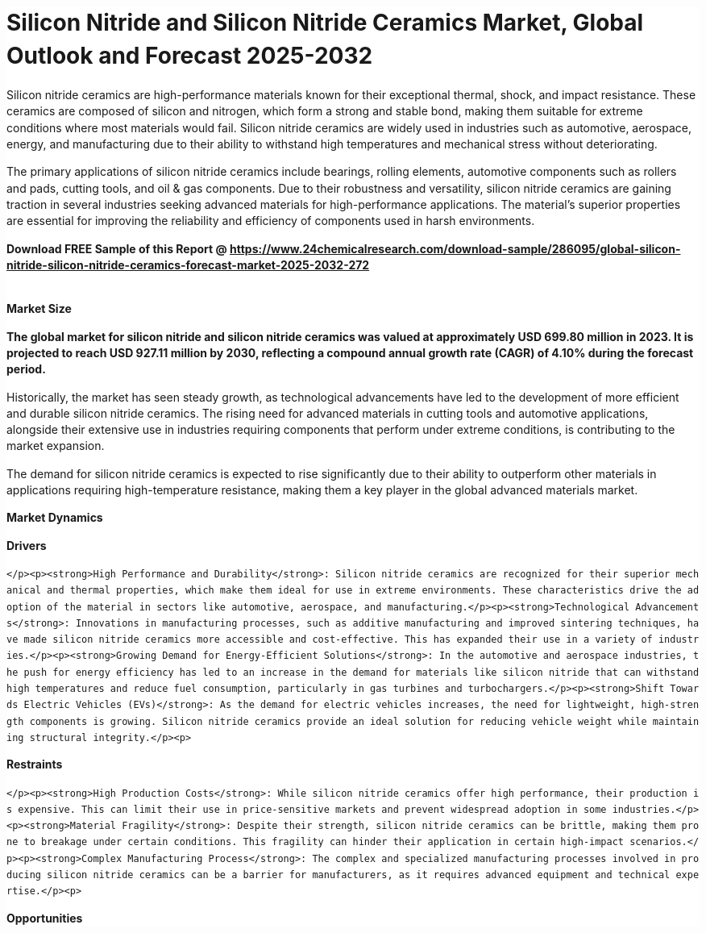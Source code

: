 <h1>Silicon Nitride and Silicon Nitride Ceramics Market, Global Outlook and Forecast 2025-2032</h1><p>Silicon nitride ceramics are high-performance materials known for their exceptional thermal, shock, and impact resistance. These ceramics are composed of silicon and nitrogen, which form a strong and stable bond, making them suitable for extreme conditions where most materials would fail. Silicon nitride ceramics are widely used in industries such as automotive, aerospace, energy, and manufacturing due to their ability to withstand high temperatures and mechanical stress without deteriorating. </p><p>
</p><p>The primary applications of silicon nitride ceramics include bearings, rolling elements, automotive components such as rollers and pads, cutting tools, and oil &amp; gas components. Due to their robustness and versatility, silicon nitride ceramics are gaining traction in several industries seeking advanced materials for high-performance applications. The material’s superior properties are essential for improving the reliability and efficiency of components used in harsh environments.</p><div><b>Download FREE Sample of this Report @ 
            <a href="https://www.24chemicalresearch.com/download-sample/286095/global-silicon-nitride-silicon-nitride-ceramics-forecast-market-2025-2032-272">
            https://www.24chemicalresearch.com/download-sample/286095/global-silicon-nitride-silicon-nitride-ceramics-forecast-market-2025-2032-272</a></b></div><br><p>
<strong>Market Size</strong></p><p>
</p><p><strong>The global market for silicon nitride and silicon nitride ceramics was valued at approximately USD 699.80 million in 2023. It is projected to reach USD 927.11 million by 2030, reflecting a compound annual growth rate (CAGR) of 4.10% during the forecast period. </strong></p><p>
</p><p>Historically, the market has seen steady growth, as technological advancements have led to the development of more efficient and durable silicon nitride ceramics. The rising need for advanced materials in cutting tools and automotive applications, alongside their extensive use in industries requiring components that perform under extreme conditions, is contributing to the market expansion.</p><p>
</p><p>The demand for silicon nitride ceramics is expected to rise significantly due to their ability to outperform other materials in applications requiring high-temperature resistance, making them a key player in the global advanced materials market.</p><p>
<strong>Market Dynamics</strong></p><p>
<strong>Drivers</strong></p><p>

	</p><p><strong>High Performance and Durability</strong>: Silicon nitride ceramics are recognized for their superior mechanical and thermal properties, which make them ideal for use in extreme environments. These characteristics drive the adoption of the material in sectors like automotive, aerospace, and manufacturing.</p><p><strong>Technological Advancements</strong>: Innovations in manufacturing processes, such as additive manufacturing and improved sintering techniques, have made silicon nitride ceramics more accessible and cost-effective. This has expanded their use in a variety of industries.</p><p><strong>Growing Demand for Energy-Efficient Solutions</strong>: In the automotive and aerospace industries, the push for energy efficiency has led to an increase in the demand for materials like silicon nitride that can withstand high temperatures and reduce fuel consumption, particularly in gas turbines and turbochargers.</p><p><strong>Shift Towards Electric Vehicles (EVs)</strong>: As the demand for electric vehicles increases, the need for lightweight, high-strength components is growing. Silicon nitride ceramics provide an ideal solution for reducing vehicle weight while maintaining structural integrity.</p><p>
<strong>Restraints</strong></p><p>

	</p><p><strong>High Production Costs</strong>: While silicon nitride ceramics offer high performance, their production is expensive. This can limit their use in price-sensitive markets and prevent widespread adoption in some industries.</p><p><strong>Material Fragility</strong>: Despite their strength, silicon nitride ceramics can be brittle, making them prone to breakage under certain conditions. This fragility can hinder their application in certain high-impact scenarios.</p><p><strong>Complex Manufacturing Process</strong>: The complex and specialized manufacturing processes involved in producing silicon nitride ceramics can be a barrier for manufacturers, as it requires advanced equipment and technical expertise.</p><p>
<strong>Opportunities</strong></p><p>
